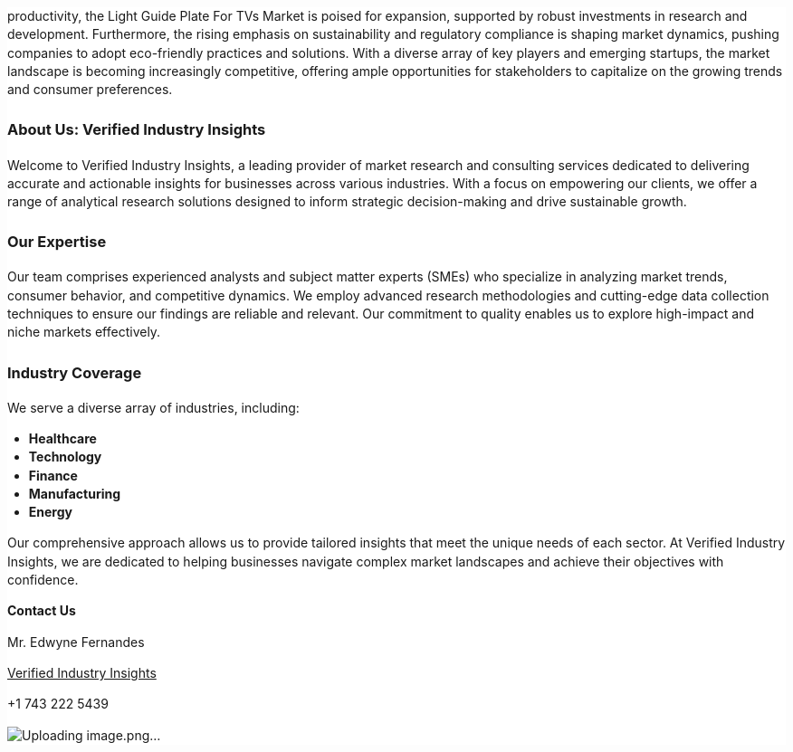 productivity, the Light Guide Plate For TVs Market is poised for expansion, supported by robust investments in research and development. Furthermore, the rising emphasis on sustainability and regulatory compliance is shaping market dynamics, pushing companies to adopt eco-friendly practices and solutions. With a diverse array of key players and emerging startups, the market landscape is becoming increasingly competitive, offering ample opportunities for stakeholders to capitalize on the growing trends and consumer preferences.</p><h3>About Us: Verified Industry Insights</h3><p>Welcome to Verified Industry Insights, a leading provider of market research and consulting services dedicated to delivering accurate and actionable insights for businesses across various industries. With a focus on empowering our clients, we offer a range of analytical research solutions designed to inform strategic decision-making and drive sustainable growth.</p><h3>Our Expertise</h3><p>Our team comprises experienced analysts and subject matter experts (SMEs) who specialize in analyzing market trends, consumer behavior, and competitive dynamics. We employ advanced research methodologies and cutting-edge data collection techniques to ensure our findings are reliable and relevant. Our commitment to quality enables us to explore high-impact and niche markets effectively.</p><h3>Industry Coverage</h3><p>We serve a diverse array of industries, including:</p><ul><li><strong>Healthcare</strong></li><li><strong>Technology</strong></li><li><strong>Finance</strong></li><li><strong>Manufacturing</strong></li><li><strong>Energy</strong></li></ul><p>Our comprehensive approach allows us to provide tailored insights that meet the unique needs of each sector. At Verified Industry Insights, we are dedicated to helping businesses navigate complex market landscapes and achieve their objectives with confidence.</p><p><strong>Contact Us</strong></p><p>Mr. Edwyne Fernandes</p><p><a href="https://www.verifiedindustryinsights.com/">Verified Industry Insights</a></p><p>+1 743 222 5439</p>
![Uploading image.png…]()
